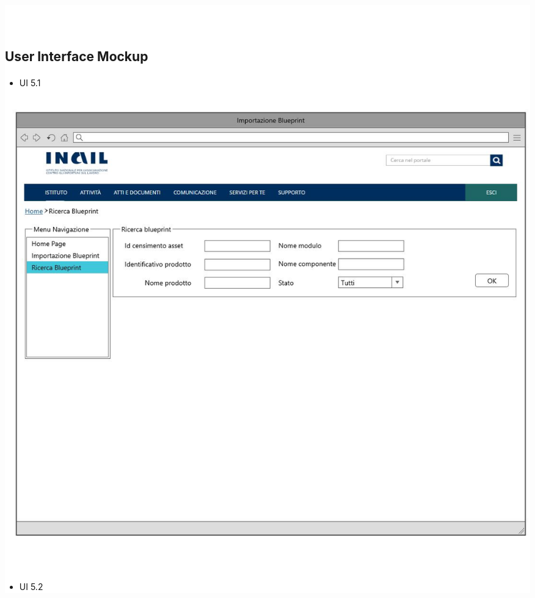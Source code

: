<br />
<br />

## User Interface Mockup

- UI 5.1

![User Interface](../images/ui_us_4_ricerca_istanza_blueprint.jpg)

<br />
<br />

- UI 5.2

